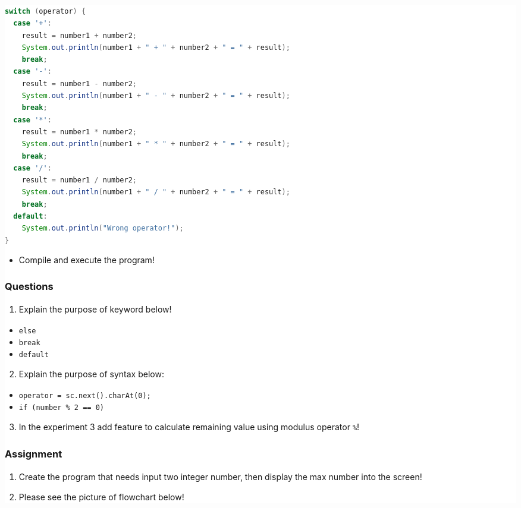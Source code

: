   ```java
  switch (operator) {
    case '+':
      result = number1 + number2;
      System.out.println(number1 + " + " + number2 + " = " + result);
      break;
    case '-':
      result = number1 - number2;
      System.out.println(number1 + " - " + number2 + " = " + result);
      break;
    case '*':
      result = number1 * number2;
      System.out.println(number1 + " * " + number2 + " = " + result);
      break;
    case '/':
      result = number1 / number2;
      System.out.println(number1 + " / " + number2 + " = " + result);
      break;
    default:
      System.out.println("Wrong operator!");
  }
  ```
- Compile and execute the program!

### Questions

1. Explain the purpose of keyword below!
  - `else`
  - `break`
  - `default`

2. Explain the purpose of syntax below:
  - `operator = sc.next().charAt(0);`
  - `if (number % 2 == 0)`

3. In the experiment 3 add feature to calculate remaining value using modulus
   operator `%`!

### Assignment

1. Create the program that needs input two integer number, then display the max
   number into the screen!

2. Please see the picture of flowchart below!
